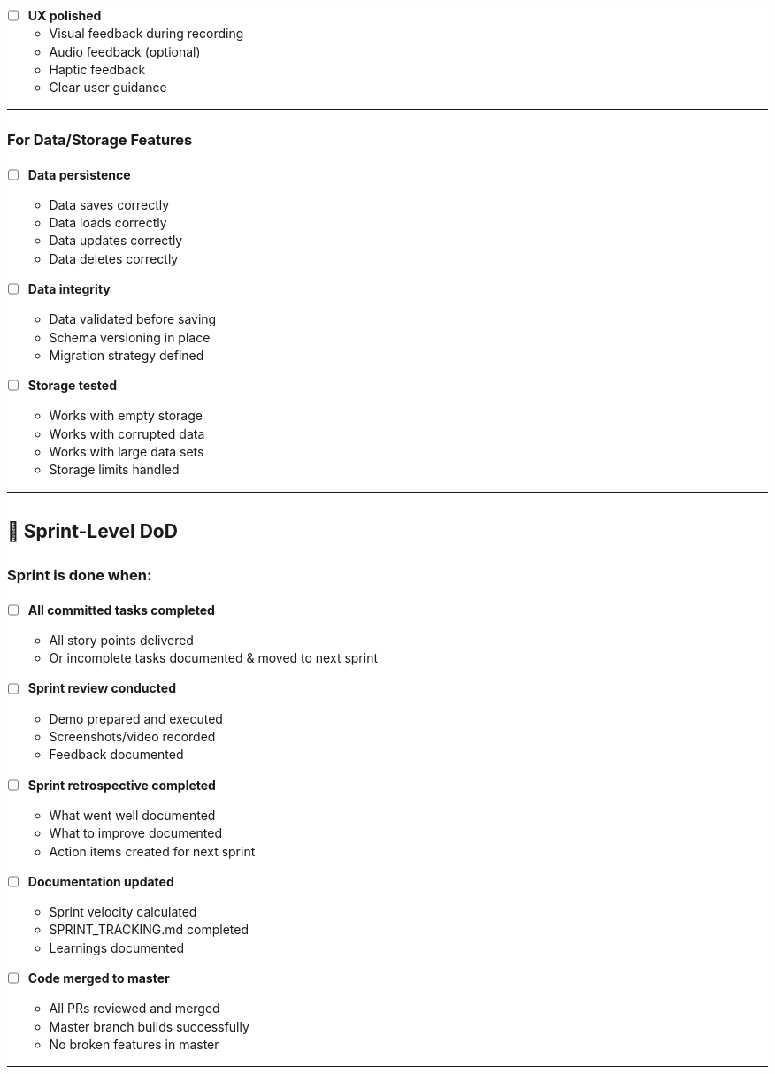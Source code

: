 - [ ] **UX polished**
  - Visual feedback during recording
  - Audio feedback (optional)
  - Haptic feedback
  - Clear user guidance

---

### For Data/Storage Features

- [ ] **Data persistence**
  - Data saves correctly
  - Data loads correctly
  - Data updates correctly
  - Data deletes correctly

- [ ] **Data integrity**
  - Data validated before saving
  - Schema versioning in place
  - Migration strategy defined

- [ ] **Storage tested**
  - Works with empty storage
  - Works with corrupted data
  - Works with large data sets
  - Storage limits handled

---

## 📅 Sprint-Level DoD

### Sprint is done when:

- [ ] **All committed tasks completed**
  - All story points delivered
  - Or incomplete tasks documented & moved to next sprint

- [ ] **Sprint review conducted**
  - Demo prepared and executed
  - Screenshots/video recorded
  - Feedback documented

- [ ] **Sprint retrospective completed**
  - What went well documented
  - What to improve documented
  - Action items created for next sprint

- [ ] **Documentation updated**
  - Sprint velocity calculated
  - SPRINT_TRACKING.md completed
  - Learnings documented

- [ ] **Code merged to master**
  - All PRs reviewed and merged
  - Master branch builds successfully
  - No broken features in master

---
